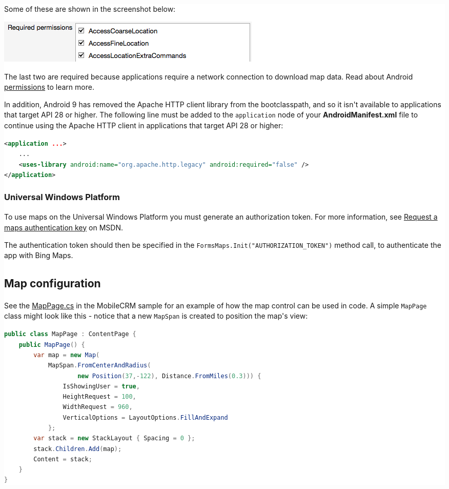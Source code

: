 Some of these are shown in the screenshot below:

![Required permissions for Android](map-images/android-map-permissions.png "Required Permissions for Android")

The last two are required because applications require a network connection to download map data. Read about Android [permissions](https://developer.android.com/reference/android/Manifest.permission.html) to learn more.

In addition, Android 9 has removed the Apache HTTP client library from the bootclasspath, and so it isn't available to applications that target API 28 or higher. The following line must be added to the `application` node of your **AndroidManifest.xml** file to continue using the Apache HTTP client in applications that target API 28 or higher:

```xml
<application ...>
    ...
    <uses-library android:name="org.apache.http.legacy" android:required="false" />    
</application>
```

### Universal Windows Platform

To use maps on the Universal Windows Platform you must generate an authorization token. For more information, see [Request a maps authentication key](https://msdn.microsoft.com/library/windows/apps/mt219694.aspx) on MSDN.

The authentication token should then be specified in the `FormsMaps.Init("AUTHORIZATION_TOKEN")` method call, to authenticate the app with Bing Maps.

<a name="Using_Maps" />

## Map configuration

See the [MapPage.cs](https://github.com/xamarin/xamarin-forms-samples/blob/master/MobileCRM/MobileCRM.Shared/Pages/MapPage.cs) in the MobileCRM sample for an example of how the map control can be used in code. A simple `MapPage` class might look like this - notice that a new `MapSpan` is created to position the map's view:

```csharp
public class MapPage : ContentPage {
    public MapPage() {
        var map = new Map(
            MapSpan.FromCenterAndRadius(
                    new Position(37,-122), Distance.FromMiles(0.3))) {
                IsShowingUser = true,
                HeightRequest = 100,
                WidthRequest = 960,
                VerticalOptions = LayoutOptions.FillAndExpand
            };
        var stack = new StackLayout { Spacing = 0 };
        stack.Children.Add(map);
        Content = stack;
    }
}
```
